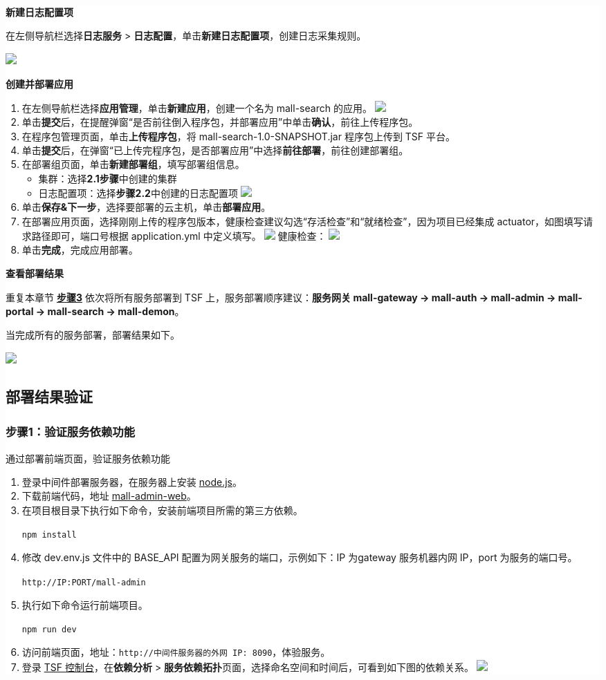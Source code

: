 **新建日志配置项**

在左侧导航栏选择**日志服务** > **日志配置**，单击**新建日志配置项**，创建日志采集规则。

![](https://main.qcloudimg.com/raw/d5d682c4c1b61ef0a68efd212cd66f78.png)

**创建并部署应用**

1. 在左侧导航栏选择**应用管理**，单击**新建应用**，创建一个名为 mall-search 的应用。
	 ![](https://main.qcloudimg.com/raw/ebc5f4347228e517f5247a13232421a3.png)
2. 单击**提交**后，在提醒弹窗“是否前往倒入程序包，并部署应用”中单击**确认**，前往上传程序包。
3. [](id:step2_3)在程序包管理页面，单击**上传程序包**，将 mall-search-1.0-SNAPSHOT.jar 程序包上传到 TSF 平台。
4. 单击**提交**后，在弹窗“已上传完程序包，是否部署应用”中选择**前往部署**，前往创建部署组。
5. 在部署组页面，单击**新建部署组**，填写部署组信息。
   - 集群：选择**2.1步骤**中创建的集群
   - 日志配置项：选择**步骤2.2**中创建的日志配置项
![](https://qcloudimg.tencent-cloud.cn/raw/a3ed956784646fa6c3833cc74c26f2e9.png)
6. 单击**保存&下一步**，选择要部署的云主机，单击**部署应用**。
7. 在部署应用页面，选择刚刚上传的程序包版本，健康检查建议勾选“存活检查”和“就绪检查”，因为项目已经集成 actuator，如图填写请求路径即可，端口号根据 application.yml 中定义填写。
![](https://qcloudimg.tencent-cloud.cn/raw/1f62097af40dc146eddf0444ed7066bc.png)
	健康检查：
   ![](https://main.qcloudimg.com/raw/b43f9211d2bc584c68859f4b60570d2e.png)
8. 单击**完成**，完成应用部署。

**查看部署结果**

重复本章节 [**步骤3**](#step2_3) 依次将所有服务部署到 TSF 上，服务部署顺序建议：**服务网关 mall-gateway -> mall-auth -> mall-admin -> mall-portal -> mall-search -> mall-demon**。

当完成所有的服务部署，部署结果如下。

![](https://qcloudimg.tencent-cloud.cn/raw/2715b0b31002fc901ef8a2d7edf0a2ae.png)

## 部署结果验证

### 步骤1：验证服务依赖功能

通过部署前端页面，验证服务依赖功能

1. 登录中间件部署服务器，在服务器上安装 [node.js](https://nodejs.org/dist/v8.9.4/node-v8.9.4-x64.msi)。
2. 下载前端代码，地址 [mall-admin-web](https://github.com/macrozheng/mall-admin-web)。
3. 在项目根目录下执行如下命令，安装前端项目所需的第三方依赖。
   ```
   npm install
   ```
4. 修改 dev.env.js 文件中的 BASE_API 配置为网关服务的端口，示例如下：IP 为gateway 服务机器内网 IP，port 为服务的端口号。
   ```
   http://IP:PORT/mall-admin
   ```
5. 执行如下命令运行前端项目。
   ```
   npm run dev
   
   ```
6. 访问前端页面，地址：`http://中间件服务器的外网 IP: 8090`，体验服务。
7. 登录 [TSF 控制台](https://console.cloud.tencent.com/tsf/index)，在**依赖分析** > **服务依赖拓扑**页面，选择命名空间和时间后，可看到如下图的依赖关系。
   ![](https://main.qcloudimg.com/raw/8a1385e52ec3da92e197368f1771a9a7.png)

